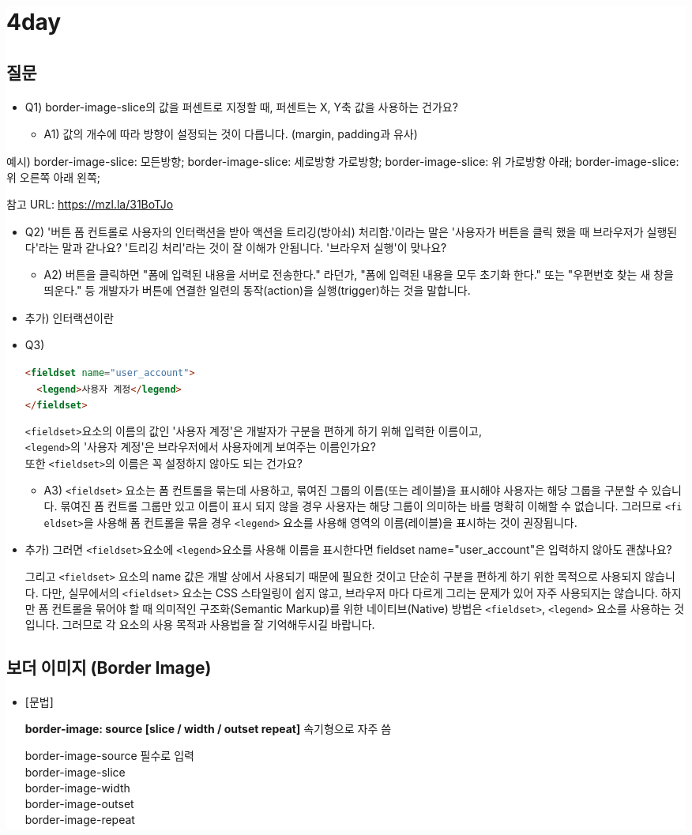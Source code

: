 
# 4day

## 질문

- Q1) border-image-slice의 값을 퍼센트로 지정할 때, 퍼센트는 X, Y축 값을 사용하는 건가요?

  - A1) 값의 개수에 따라 방향이 설정되는 것이 다릅니다. (margin, padding과 유사)

예시)
border-image-slice: 모든방향;
border-image-slice: 세로방향 가로방향;
border-image-slice: 위 가로방향 아래;
border-image-slice: 위 오른쪽 아래 왼쪽;

참고 URL: https://mzl.la/31BoTJo

- Q2) '버튼 폼 컨트롤로 사용자의 인터랙션을 받아 액션을 트리깅(방아쇠) 처리함.'이라는 말은 '사용자가 버튼을 클릭 했을 때 브라우저가 실행된다'라는 말과 같나요?
  '트리깅 처리'라는 것이 잘 이해가 안됩니다. '브라우저 실행'이 맞나요?

  - A2) 버튼을 클릭하면 "폼에 입력된 내용을 서버로 전송한다." 라던가, "폼에 입력된 내용을 모두 초기화 한다." 또는 "우편번호 찾는 새 창을 띄운다." 등
    개발자가 버튼에 연결한 일련의 동작(action)을 실행(trigger)하는 것을 말합니다.

* 추가) 인터랙션이란

- Q3)

  ```html
  <fieldset name="user_account">
    <legend>사용자 계정</legend>
  </fieldset>
  ```

  `<fieldset>`요소의 이름의 값인 '사용자 계정'은 개발자가 구분을 편하게 하기 위해 입력한 이름이고,  
   `<legend>`의 '사용자 계정'은 브라우저에서 사용자에게 보여주는 이름인가요?  
   또한 `<fieldset>`의 이름은 꼭 설정하지 않아도 되는 건가요?

  - A3) `<fieldset>` 요소는 폼 컨트롤을 묶는데 사용하고, 묶여진 그룹의 이름(또는 레이블)을 표시해야 사용자는 해당 그룹을 구분할 수 있습니다.
    묶여진 폼 컨트롤 그룹만 있고 이름이 표시 되지 않을 경우 사용자는 해당 그룹이 의미하는 바를 명확히 이해할 수 없습니다.
    그러므로 `<fieldset>`을 사용해 폼 컨트롤을 묶을 경우 `<legend>` 요소를 사용해 영역의 이름(레이블)을 표시하는 것이 권장됩니다.

* 추가) 그러면 `<fieldset>`요소에 `<legend>`요소를 사용해 이름을 표시한다면 fieldset name="user_account"은 입력하지 않아도 괜찮나요?

  그리고 `<fieldset>` 요소의 name 값은 개발 상에서 사용되기 때문에 필요한 것이고 단순히 구분을 편하게 하기 위한 목적으로 사용되지 않습니다.
  다만, 실무에서의 `<fieldset>` 요소는 CSS 스타일링이 쉽지 않고, 브라우저 마다 다르게 그리는 문제가 있어 자주 사용되지는 않습니다.
  하지만 폼 컨트롤을 묶어야 할 때 의미적인 구조화(Semantic Markup)를 위한 네이티브(Native) 방법은 `<fieldset>`, `<legend>` 요소를
  사용하는 것입니다. 그러므로 각 요소의 사용 목적과 사용법을 잘 기억해두시길 바랍니다.

## 보더 이미지 (Border Image)

- [문법]

  **border-image: source [slice / width / outset repeat]** 속기형으로 자주 씀

  border-image-source 필수로 입력  
  border-image-slice  
  border-image-width  
  border-image-outset  
  border-image-repeat
